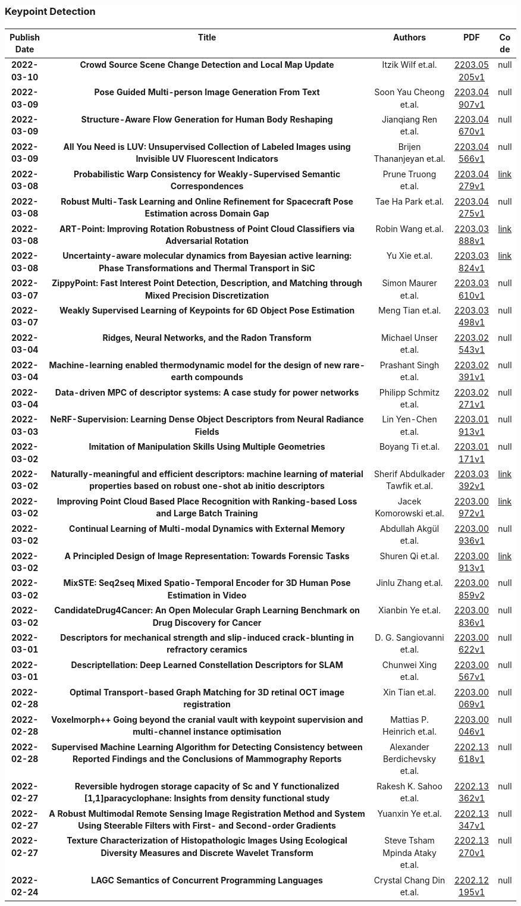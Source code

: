 ### Keypoint Detection
|Publish Date|Title|Authors|PDF|Code|
| :---: | :---: | :---: | :---: | :---: |
|**2022-03-10**|**Crowd Source Scene Change Detection and Local Map Update**|Itzik Wilf et.al.|[2203.05205v1](http://arxiv.org/abs/2203.05205v1)|null|
|**2022-03-09**|**Pose Guided Multi-person Image Generation From Text**|Soon Yau Cheong et.al.|[2203.04907v1](http://arxiv.org/abs/2203.04907v1)|null|
|**2022-03-09**|**Structure-Aware Flow Generation for Human Body Reshaping**|Jianqiang Ren et.al.|[2203.04670v1](http://arxiv.org/abs/2203.04670v1)|null|
|**2022-03-09**|**All You Need is LUV: Unsupervised Collection of Labeled Images using Invisible UV Fluorescent Indicators**|Brijen Thananjeyan et.al.|[2203.04566v1](http://arxiv.org/abs/2203.04566v1)|null|
|**2022-03-08**|**Probabilistic Warp Consistency for Weakly-Supervised Semantic Correspondences**|Prune Truong et.al.|[2203.04279v1](http://arxiv.org/abs/2203.04279v1)|[link](https://github.com/PruneTruong/DenseMatching)|
|**2022-03-08**|**Robust Multi-Task Learning and Online Refinement for Spacecraft Pose Estimation across Domain Gap**|Tae Ha Park et.al.|[2203.04275v1](http://arxiv.org/abs/2203.04275v1)|null|
|**2022-03-08**|**ART-Point: Improving Rotation Robustness of Point Cloud Classifiers via Adversarial Rotation**|Robin Wang et.al.|[2203.03888v1](http://arxiv.org/abs/2203.03888v1)|[link](https://github.com/robinwang1/art-point)|
|**2022-03-08**|**Uncertainty-aware molecular dynamics from Bayesian active learning: Phase Transformations and Thermal Transport in SiC**|Yu Xie et.al.|[2203.03824v1](http://arxiv.org/abs/2203.03824v1)|[link](https://github.com/mir-group/flare)|
|**2022-03-07**|**ZippyPoint: Fast Interest Point Detection, Description, and Matching through Mixed Precision Discretization**|Simon Maurer et.al.|[2203.03610v1](http://arxiv.org/abs/2203.03610v1)|null|
|**2022-03-07**|**Weakly Supervised Learning of Keypoints for 6D Object Pose Estimation**|Meng Tian et.al.|[2203.03498v1](http://arxiv.org/abs/2203.03498v1)|null|
|**2022-03-04**|**Ridges, Neural Networks, and the Radon Transform**|Michael Unser et.al.|[2203.02543v1](http://arxiv.org/abs/2203.02543v1)|null|
|**2022-03-04**|**Machine-learning enabled thermodynamic model for the design of new rare-earth compounds**|Prashant Singh et.al.|[2203.02391v1](http://arxiv.org/abs/2203.02391v1)|null|
|**2022-03-04**|**Data-driven MPC of descriptor systems: A case study for power networks**|Philipp Schmitz et.al.|[2203.02271v1](http://arxiv.org/abs/2203.02271v1)|null|
|**2022-03-03**|**NeRF-Supervision: Learning Dense Object Descriptors from Neural Radiance Fields**|Lin Yen-Chen et.al.|[2203.01913v1](http://arxiv.org/abs/2203.01913v1)|null|
|**2022-03-02**|**Imitation of Manipulation Skills Using Multiple Geometries**|Boyang Ti et.al.|[2203.01171v1](http://arxiv.org/abs/2203.01171v1)|null|
|**2022-03-02**|**Naturally-meaningful and efficient descriptors: machine learning of material properties based on robust one-shot ab initio descriptors**|Sherif Abdulkader Tawfik et.al.|[2203.03392v1](http://arxiv.org/abs/2203.03392v1)|[link](https://github.com/sheriftawfikabbas/crystalfeatures)|
|**2022-03-02**|**Improving Point Cloud Based Place Recognition with Ranking-based Loss and Large Batch Training**|Jacek Komorowski et.al.|[2203.00972v1](http://arxiv.org/abs/2203.00972v1)|[link](https://github.com/jac99/minkloc3dv2)|
|**2022-03-02**|**Continual Learning of Multi-modal Dynamics with External Memory**|Abdullah Akgül et.al.|[2203.00936v1](http://arxiv.org/abs/2203.00936v1)|null|
|**2022-03-02**|**A Principled Design of Image Representation: Towards Forensic Tasks**|Shuren Qi et.al.|[2203.00913v1](http://arxiv.org/abs/2203.00913v1)|[link](https://github.com/shurenqi/dir)|
|**2022-03-02**|**MixSTE: Seq2seq Mixed Spatio-Temporal Encoder for 3D Human Pose Estimation in Video**|Jinlu Zhang et.al.|[2203.00859v2](http://arxiv.org/abs/2203.00859v2)|null|
|**2022-03-02**|**CandidateDrug4Cancer: An Open Molecular Graph Learning Benchmark on Drug Discovery for Cancer**|Xianbin Ye et.al.|[2203.00836v1](http://arxiv.org/abs/2203.00836v1)|null|
|**2022-03-01**|**Descriptors for mechanical strength and slip-induced crack-blunting in refractory ceramics**|D. G. Sangiovanni et.al.|[2203.00622v1](http://arxiv.org/abs/2203.00622v1)|null|
|**2022-03-01**|**Descriptellation: Deep Learned Constellation Descriptors for SLAM**|Chunwei Xing et.al.|[2203.00567v1](http://arxiv.org/abs/2203.00567v1)|null|
|**2022-02-28**|**Optimal Transport-based Graph Matching for 3D retinal OCT image registration**|Xin Tian et.al.|[2203.00069v1](http://arxiv.org/abs/2203.00069v1)|null|
|**2022-02-28**|**Voxelmorph++ Going beyond the cranial vault with keypoint supervision and multi-channel instance optimisation**|Mattias P. Heinrich et.al.|[2203.00046v1](http://arxiv.org/abs/2203.00046v1)|null|
|**2022-02-28**|**Supervised Machine Learning Algorithm for Detecting Consistency between Reported Findings and the Conclusions of Mammography Reports**|Alexander Berdichevsky et.al.|[2202.13618v1](http://arxiv.org/abs/2202.13618v1)|null|
|**2022-02-27**|**Reversible hydrogen storage capacity of Sc and Y functionalized [1,1]paracyclophane: Insights from density functional study**|Rakesh K. Sahoo et.al.|[2202.13362v1](http://arxiv.org/abs/2202.13362v1)|null|
|**2022-02-27**|**A Robust Multimodal Remote Sensing Image Registration Method and System Using Steerable Filters with First- and Second-order Gradients**|Yuanxin Ye et.al.|[2202.13347v1](http://arxiv.org/abs/2202.13347v1)|null|
|**2022-02-27**|**Texture Characterization of Histopathologic Images Using Ecological Diversity Measures and Discrete Wavelet Transform**|Steve Tsham Mpinda Ataky et.al.|[2202.13270v1](http://arxiv.org/abs/2202.13270v1)|null|
|**2022-02-24**|**LAGC Semantics of Concurrent Programming Languages**|Crystal Chang Din et.al.|[2202.12195v1](http://arxiv.org/abs/2202.12195v1)|null|
